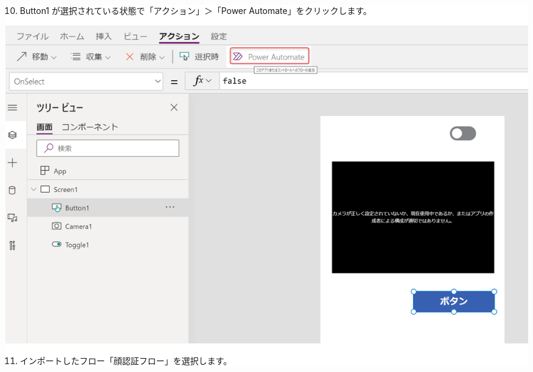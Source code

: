 10. Button1 が選択されている状態で「アクション」＞「Power Automate」をクリックします。

![](pasteimage/2021-08-18-14-17-27.png)

11. インポートしたフロー「顔認証フロー」を選択します。
